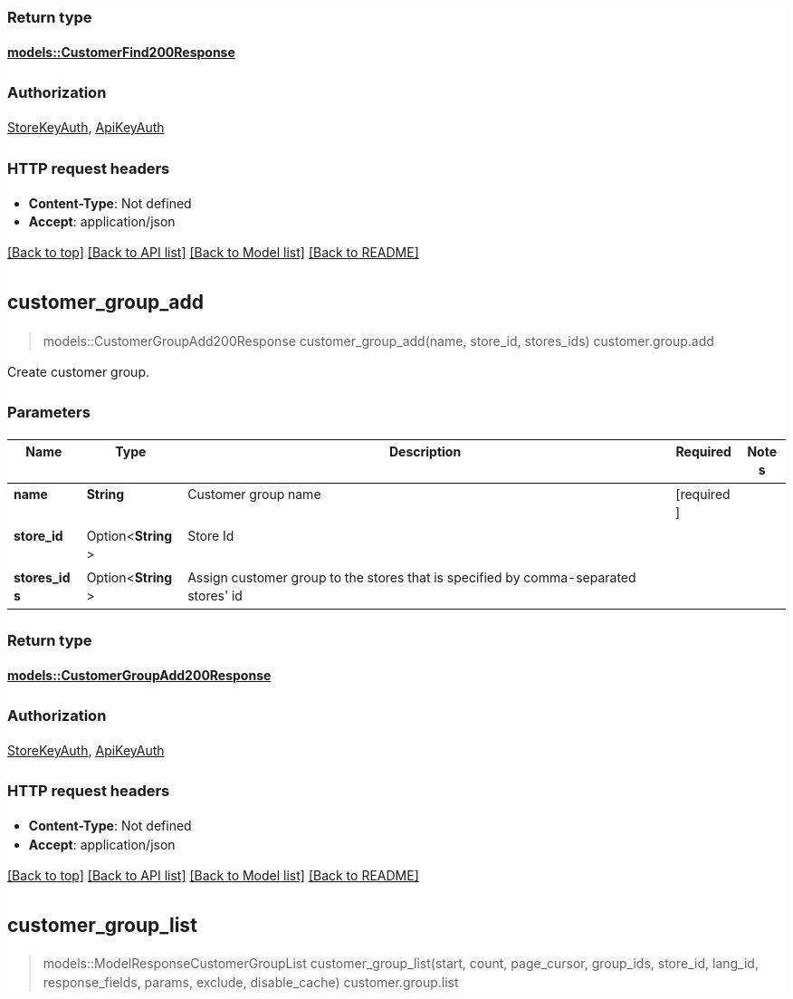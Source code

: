 ### Return type

[**models::CustomerFind200Response**](CustomerFind_200_response.md)

### Authorization

[StoreKeyAuth](../README.md#StoreKeyAuth), [ApiKeyAuth](../README.md#ApiKeyAuth)

### HTTP request headers

- **Content-Type**: Not defined
- **Accept**: application/json

[[Back to top]](#) [[Back to API list]](../README.md#documentation-for-api-endpoints) [[Back to Model list]](../README.md#documentation-for-models) [[Back to README]](../README.md)


## customer_group_add

> models::CustomerGroupAdd200Response customer_group_add(name, store_id, stores_ids)
customer.group.add

Create customer group.

### Parameters


Name | Type | Description  | Required | Notes
------------- | ------------- | ------------- | ------------- | -------------
**name** | **String** | Customer group name | [required] |
**store_id** | Option<**String**> | Store Id |  |
**stores_ids** | Option<**String**> | Assign customer group to the stores that is specified by comma-separated stores' id |  |

### Return type

[**models::CustomerGroupAdd200Response**](CustomerGroupAdd_200_response.md)

### Authorization

[StoreKeyAuth](../README.md#StoreKeyAuth), [ApiKeyAuth](../README.md#ApiKeyAuth)

### HTTP request headers

- **Content-Type**: Not defined
- **Accept**: application/json

[[Back to top]](#) [[Back to API list]](../README.md#documentation-for-api-endpoints) [[Back to Model list]](../README.md#documentation-for-models) [[Back to README]](../README.md)


## customer_group_list

> models::ModelResponseCustomerGroupList customer_group_list(start, count, page_cursor, group_ids, store_id, lang_id, response_fields, params, exclude, disable_cache)
customer.group.list

